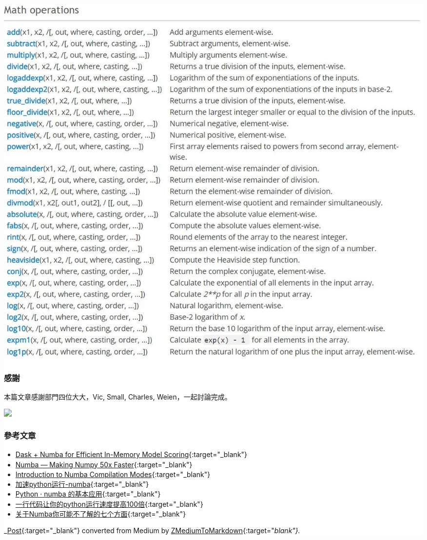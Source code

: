 ![](/assets/41e9c047e8e5/1*psaRWzg1Fi-FTLNivrJvyQ.jpeg)

### 感謝

本篇文章感謝部門四位大大，Vic, Small, Charles, Weien，一起討論完成。


![](/assets/41e9c047e8e5/1*Y0_SlzwdMjnpm9DsofZ6ig.gif)

### 參考文章
- [Dask \+ Numba for Efficient In\-Memory Model Scoring](https://medium.com/capital-one-tech/dask-numba-for-efficient-in-memory-model-scoring-dfc9b68ba6ce){:target="_blank"}
- [Numba — Making Numpy 50x Faster](https://medium.com/@sivachaitanya/numba-making-numpy-10x-faster-7e358cb7804e){:target="_blank"}
- [Introduction to Numba Compilation Modes](https://nyu-cds.github.io/python-numba/03-modes/){:target="_blank"}
- [加速python运行\-numba](https://www.jianshu.com/p/69d9d7e37bc5){:target="_blank"}
- [Python · numba 的基本应用](https://zhuanlan.zhihu.com/p/27152060){:target="_blank"}
- [一行代码让你的python运行速度提高100倍](https://zhuanlan.zhihu.com/p/45309190){:target="_blank"}
- [关于Numba你可能不了解的七个方面](https://yq.aliyun.com/articles/222523){:target="_blank"}



_[Post](https://medium.com/jacky-life/%E9%AD%AF%E8%9B%87%E8%AE%8A%E8%9F%92%E8%9B%87%E8%A8%98-41e9c047e8e5){:target="_blank"} converted from Medium by [ZMediumToMarkdown](https://github.com/ZhgChgLi/ZMediumToMarkdown){:target="_blank"}._
